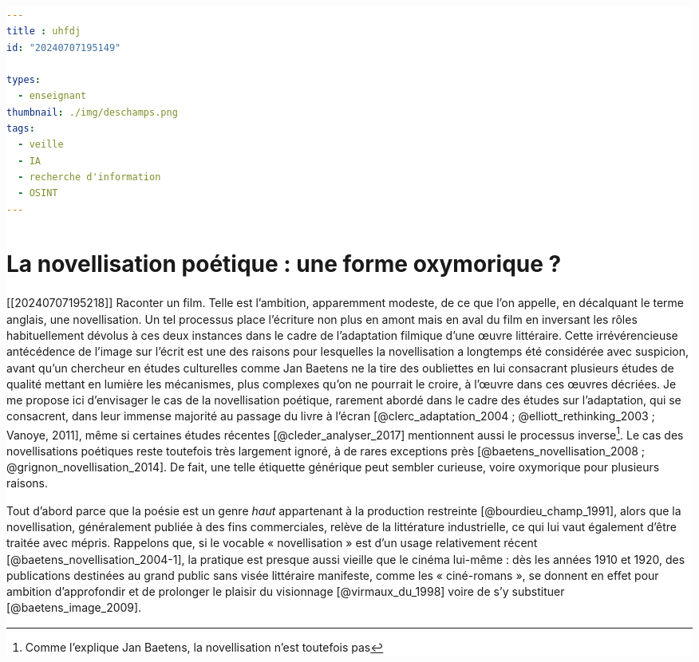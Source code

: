 ```yaml
---
title : uhfdj
id: "20240707195149"

types:
  - enseignant
thumbnail: ./img/deschamps.png
tags:
  - veille
  - IA
  - recherche d'information
  - OSINT
---
```

# La novellisation poétique&nbsp;: une forme oxymorique&nbsp;?
[[20240707195218]]
Raconter un film. Telle est l’ambition, apparemment modeste, de ce que
l’on appelle, en décalquant le terme anglais, une novellisation. Un tel
processus place l’écriture non plus en amont mais en aval du film en
inversant les rôles habituellement dévolus à ces deux instances dans le
cadre de l’adaptation filmique d’une œuvre littéraire. Cette
irrévérencieuse antécédence de l’image sur l’écrit est une des raisons
pour lesquelles la novellisation a longtemps été considérée avec
suspicion, avant qu’un chercheur en études culturelles comme Jan Baetens
ne la tire des oubliettes en lui consacrant plusieurs études de qualité
mettant en lumière les mécanismes, plus complexes qu’on ne pourrait le
croire, à l’œuvre dans ces œuvres décriées. Je me propose ici
d’envisager le cas de la novellisation poétique, rarement abordé dans le
cadre des études sur l’adaptation, qui se consacrent, dans leur immense
majorité au passage du livre à l’écran [@clerc_adaptation_2004 ;
@elliott_rethinking_2003 ; Vanoye, 2011], même si certaines études récentes
[@cleder_analyser_2017] mentionnent aussi le processus inverse[^1]. Le
cas des novellisations poétiques reste toutefois très largement ignoré,
à de rares exceptions près [@baetens_novellisation_2008 ; @grignon_novellisation_2014]. De fait, une
telle étiquette générique peut sembler curieuse, voire oxymorique pour
plusieurs raisons.

Tout d’abord parce que la poésie est un genre *haut* appartenant à la
production restreinte [@bourdieu_champ_1991], alors que la novellisation,
généralement publiée à des fins commerciales, relève de la littérature
industrielle, ce qui lui vaut également d’être traitée avec mépris.
Rappelons que, si le vocable «&nbsp;novellisation&nbsp;» est d’un usage
relativement récent [@baetens_novellisation_2004-1], la pratique est presque aussi
vieille que le cinéma lui-même&nbsp;: dès les années 1910 et 1920, des
publications destinées au grand public sans visée littéraire manifeste,
comme les «&nbsp;ciné-romans&nbsp;», se donnent en effet pour ambition
d’approfondir et de prolonger le plaisir du visionnage [@virmaux_du_1998] voire de s’y substituer [@baetens_image_2009].


[^1]: Comme l’explique Jan Baetens, la novellisation n’est toutefois pas
[^2]: Je me permets de reprendre dans cette partie certains éléments de
[^3]: Voir par exemple les travaux de Véronique Pittolo, de Christophe
